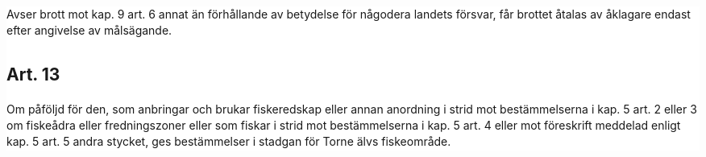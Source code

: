 Avser brott mot kap. 9 art. 6 annat än förhållande av betydelse för någodera landets försvar, får brottet åtalas av åklagare endast efter angivelse av målsägande.

## Art. 13

Om påföljd för den, som anbringar och brukar fiskeredskap eller annan anordning i strid mot bestämmelserna i kap. 5 art. 2 eller 3 om fiskeådra eller fredningszoner eller som fiskar i strid mot bestämmelserna i kap. 5 art. 4 eller mot föreskrift meddelad enligt kap. 5 art. 5 andra stycket, ges bestämmelser i stadgan för Torne älvs fiskeområde.